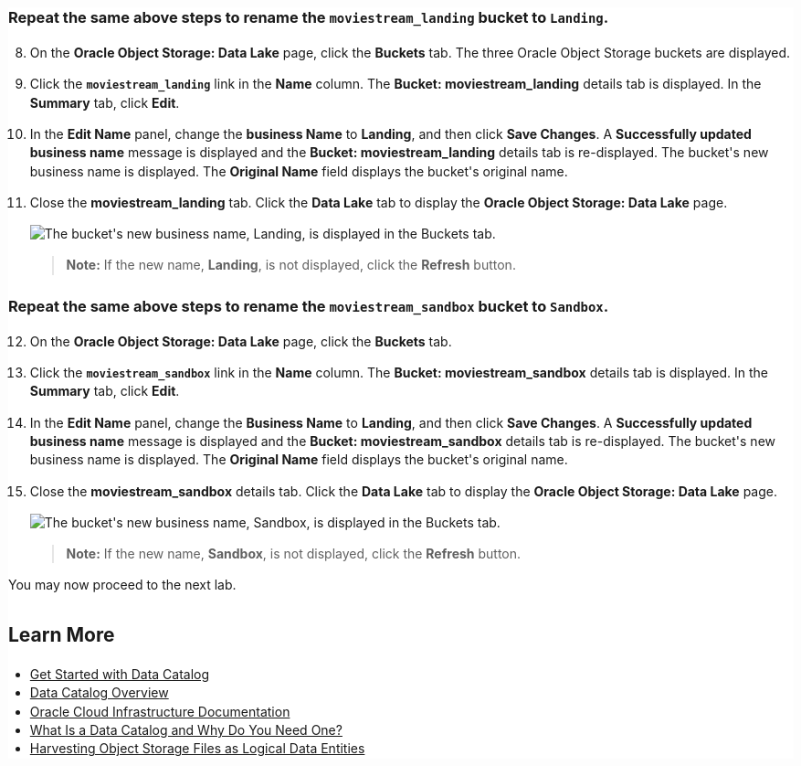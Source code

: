 ### Repeat the same above steps to rename the **`moviestream_landing`** bucket to **`Landing`**.

8. On the **Oracle Object Storage: Data Lake** page, click the **Buckets** tab. The three Oracle Object Storage buckets are displayed.

9. Click the **`moviestream_landing`** link in the **Name** column. The **Bucket: moviestream_landing** details tab is displayed. In the **Summary** tab, click **Edit**.

10. In the **Edit Name** panel, change the **business Name** to **Landing**, and then click **Save Changes**. A **Successfully updated business name** message is displayed and the **Bucket: moviestream_landing** details tab is re-displayed. The bucket's new business name is displayed. The **Original Name** field displays the bucket's original name.

11. Close the **moviestream_landing** tab. Click the **Data Lake** tab to display the **Oracle Object Storage: Data Lake** page.

    ![The bucket's new business name, Landing, is displayed in the Buckets tab.](./images/ll-landing-data-lake-page.png " ")

    >**Note:** If the new name, **Landing**, is not displayed, click the **Refresh** button.


### Repeat the same above steps to rename the **`moviestream_sandbox`** bucket to **`Sandbox`**.

12. On the **Oracle Object Storage: Data Lake** page, click the **Buckets** tab.

13. Click the **`moviestream_sandbox`** link in the **Name** column. The **Bucket: moviestream_sandbox** details tab is displayed. In the **Summary** tab, click **Edit**.

14. In the **Edit Name** panel, change the **Business Name** to **Landing**, and then click **Save Changes**. A **Successfully updated business name** message is displayed and the **Bucket: moviestream_sandbox** details tab is re-displayed. The bucket's new business name is displayed. The **Original Name** field displays the bucket's original name.

15. Close the **moviestream_sandbox** details tab. Click the **Data Lake** tab to display the **Oracle Object Storage: Data Lake** page.

    ![The bucket's new business name, Sandbox, is displayed in the Buckets tab.](./images/ll-sandbox-data-lake-page.png " ")

    >**Note:** If the new name, **Sandbox**, is not displayed, click the **Refresh** button.

</if>




You may now proceed to the next lab.

## Learn More

* [Get Started with Data Catalog](https://docs.oracle.com/en-us/iaas/data-catalog/using/index.htm)
* [Data Catalog Overview](https://docs.oracle.com/en-us/iaas/data-catalog/using/overview.htm)
* [Oracle Cloud Infrastructure Documentation](https://docs.cloud.oracle.com/en-us/iaas/Content/GSG/Concepts/baremetalintro.htm)
* [What Is a Data Catalog and Why Do You Need One?](https://www.oracle.com/big-data/what-is-a-data-catalog/)
* [Harvesting Object Storage Files as Logical Data Entities](https://docs.oracle.com/en-us/iaas/data-catalog/using/logical-entities.htm)
